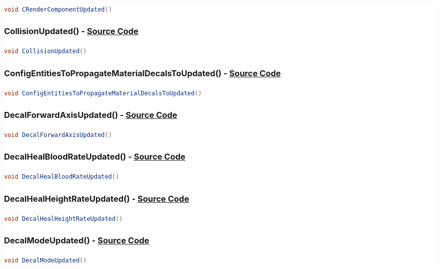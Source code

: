 ```csharp
void CRenderComponentUpdated()
```

### **CollisionUpdated()** - [Source Code](https://github.com/swiftly-solution/swiftlys2/blob/main/managed/src/SwiftlyS2.Generated/Schemas/Interfaces/CBaseModelEntity.cs#L112)

```csharp
void CollisionUpdated()
```

### **ConfigEntitiesToPropagateMaterialDecalsToUpdated()** - [Source Code](https://github.com/swiftly-solution/swiftlys2/blob/main/managed/src/SwiftlyS2.Generated/Schemas/Interfaces/CBaseModelEntity.cs#L127)

```csharp
void ConfigEntitiesToPropagateMaterialDecalsToUpdated()
```

### **DecalForwardAxisUpdated()** - [Source Code](https://github.com/swiftly-solution/swiftlys2/blob/main/managed/src/SwiftlyS2.Generated/Schemas/Interfaces/CBaseModelEntity.cs#L122)

```csharp
void DecalForwardAxisUpdated()
```

### **DecalHealBloodRateUpdated()** - [Source Code](https://github.com/swiftly-solution/swiftlys2/blob/main/managed/src/SwiftlyS2.Generated/Schemas/Interfaces/CBaseModelEntity.cs#L123)

```csharp
void DecalHealBloodRateUpdated()
```

### **DecalHealHeightRateUpdated()** - [Source Code](https://github.com/swiftly-solution/swiftlys2/blob/main/managed/src/SwiftlyS2.Generated/Schemas/Interfaces/CBaseModelEntity.cs#L124)

```csharp
void DecalHealHeightRateUpdated()
```

### **DecalModeUpdated()** - [Source Code](https://github.com/swiftly-solution/swiftlys2/blob/main/managed/src/SwiftlyS2.Generated/Schemas/Interfaces/CBaseModelEntity.cs#L125)

```csharp
void DecalModeUpdated()
```
